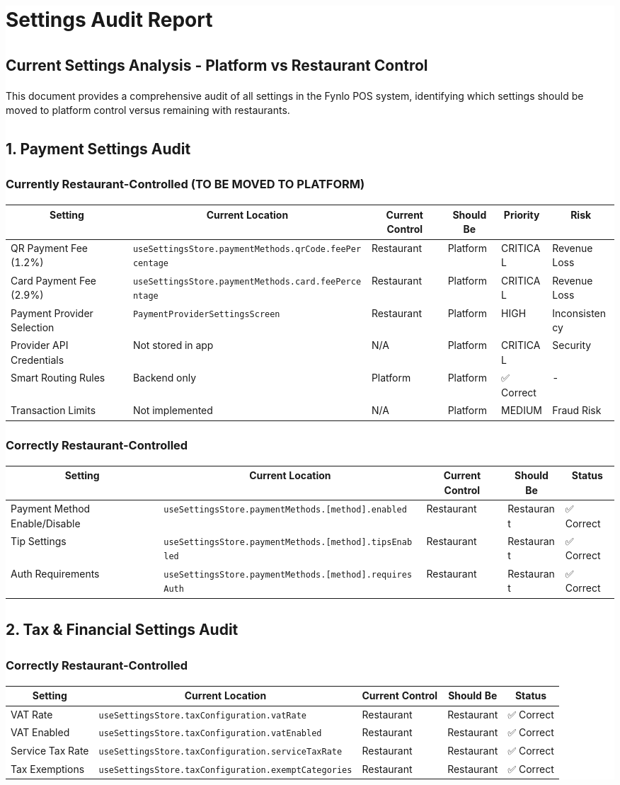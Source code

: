 # Settings Audit Report

## Current Settings Analysis - Platform vs Restaurant Control

This document provides a comprehensive audit of all settings in the Fynlo POS system, identifying which settings should be moved to platform control versus remaining with restaurants.

## 1. Payment Settings Audit

### Currently Restaurant-Controlled (TO BE MOVED TO PLATFORM)

| Setting | Current Location | Current Control | Should Be | Priority | Risk |
|---------|-----------------|-----------------|-----------|----------|------|
| QR Payment Fee (1.2%) | `useSettingsStore.paymentMethods.qrCode.feePercentage` | Restaurant | Platform | CRITICAL | Revenue Loss |
| Card Payment Fee (2.9%) | `useSettingsStore.paymentMethods.card.feePercentage` | Restaurant | Platform | CRITICAL | Revenue Loss |
| Payment Provider Selection | `PaymentProviderSettingsScreen` | Restaurant | Platform | HIGH | Inconsistency |
| Provider API Credentials | Not stored in app | N/A | Platform | CRITICAL | Security |
| Smart Routing Rules | Backend only | Platform | Platform | ✅ Correct | - |
| Transaction Limits | Not implemented | N/A | Platform | MEDIUM | Fraud Risk |

### Correctly Restaurant-Controlled

| Setting | Current Location | Current Control | Should Be | Status |
|---------|-----------------|-----------------|-----------|--------|
| Payment Method Enable/Disable | `useSettingsStore.paymentMethods.[method].enabled` | Restaurant | Restaurant | ✅ Correct |
| Tip Settings | `useSettingsStore.paymentMethods.[method].tipsEnabled` | Restaurant | Restaurant | ✅ Correct |
| Auth Requirements | `useSettingsStore.paymentMethods.[method].requiresAuth` | Restaurant | Restaurant | ✅ Correct |

## 2. Tax & Financial Settings Audit

### Correctly Restaurant-Controlled

| Setting | Current Location | Current Control | Should Be | Status |
|---------|-----------------|-----------------|-----------|--------|
| VAT Rate | `useSettingsStore.taxConfiguration.vatRate` | Restaurant | Restaurant | ✅ Correct |
| VAT Enabled | `useSettingsStore.taxConfiguration.vatEnabled` | Restaurant | Restaurant | ✅ Correct |
| Service Tax Rate | `useSettingsStore.taxConfiguration.serviceTaxRate` | Restaurant | Restaurant | ✅ Correct |
| Tax Exemptions | `useSettingsStore.taxConfiguration.exemptCategories` | Restaurant | Restaurant | ✅ Correct |
